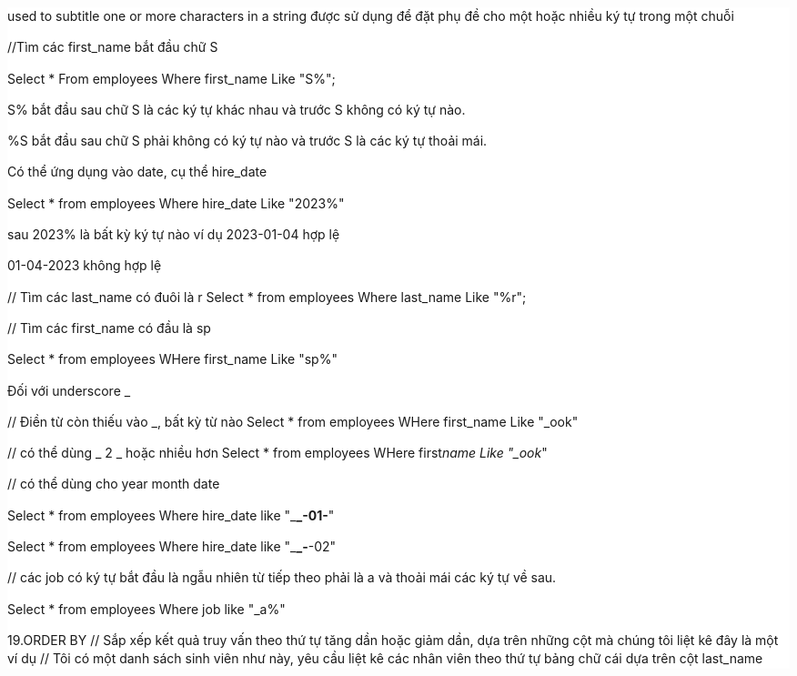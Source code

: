 used to subtitle one or more characters in a string
được sử dụng để đặt phụ đề cho một hoặc nhiều ký tự trong một chuỗi

//Tìm các first_name bắt đầu chữ S

Select \*
From employees
Where first_name Like "S%";

S% bắt đầu sau chữ S là các ký tự khác nhau và trước S không có ký tự nào.

%S bắt đầu sau chữ S phải không có ký tự nào và trước S là các ký tự thoải mái.

Có thể ứng dụng vào date, cụ thể hire_date

Select \* from employees
Where hire_date Like "2023%"

sau 2023% là bất kỳ ký tự nào ví dụ
2023-01-04 hợp lệ

01-04-2023 không hợp lệ

// Tìm các last_name có đuôi là r
Select \* from employees
Where last_name Like "%r";

// Tìm các first_name có đầu là sp

Select \* from employees
WHere first_name Like "sp%"

Đối với underscore \_

// Điền từ còn thiếu vào \_, bất kỳ từ nào
Select \* from employees
WHere first_name Like "\_ook"

// có thể dùng _ 2 _ hoặc nhiều hơn
Select \* from employees
WHere first*name Like "\_ook*"

// có thể dùng cho year month date

Select \* from employees
Where hire_date like "\_**\_-01-**"

Select \* from employees
Where hire_date like "\_**\_-**-02"

// các job có ký tự bắt đầu là ngẫu nhiên từ tiếp theo phải là a và thoải mái các ký tự về sau.

Select \* from employees
Where job like "\_a%"

19.ORDER BY
// Sắp xếp kết quả truy vấn theo thứ tự tăng dần hoặc giảm dần, dựa trên những cột mà chúng tôi liệt kê đây là một ví dụ
// Tôi có một danh sách sinh viên như này, yêu cầu liệt kê các nhân viên theo thứ tự bảng chữ cái dựa trên cột last_name
